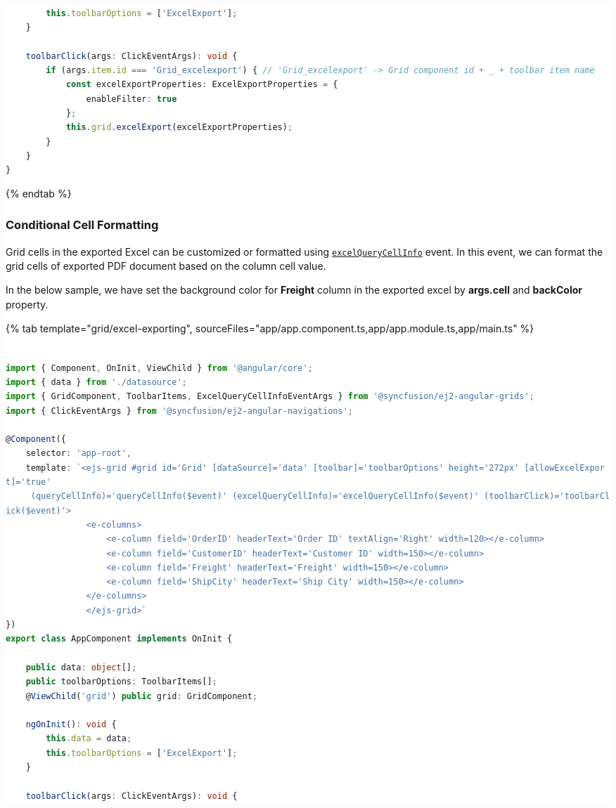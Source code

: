 ```typescript
        this.toolbarOptions = ['ExcelExport'];
    }

    toolbarClick(args: ClickEventArgs): void {
        if (args.item.id === 'Grid_excelexport') { // 'Grid_excelexport' -> Grid component id + _ + toolbar item name
            const excelExportProperties: ExcelExportProperties = {
                enableFilter: true
            };
            this.grid.excelExport(excelExportProperties);
        }
    }
}

```

{% endtab %}

### Conditional Cell Formatting

Grid cells in the exported Excel can be customized or formatted using [`excelQueryCellInfo`](../api/grid/excelQueryCellInfoEventArgs) event. In this event, we can format the grid cells of exported PDF document based on the column cell value.

In the below sample, we have set the background color for **Freight** column in the exported excel by **args.cell** and **backColor** property.

{% tab template="grid/excel-exporting", sourceFiles="app/app.component.ts,app/app.module.ts,app/main.ts" %}

```typescript

import { Component, OnInit, ViewChild } from '@angular/core';
import { data } from './datasource';
import { GridComponent, ToolbarItems, ExcelQueryCellInfoEventArgs } from '@syncfusion/ej2-angular-grids';
import { ClickEventArgs } from '@syncfusion/ej2-angular-navigations';

@Component({
    selector: 'app-root',
    template: `<ejs-grid #grid id='Grid' [dataSource]='data' [toolbar]='toolbarOptions' height='272px' [allowExcelExport]='true'
     (queryCellInfo)='queryCellInfo($event)' (excelQueryCellInfo)='excelQueryCellInfo($event)' (toolbarClick)='toolbarClick($event)'>
                <e-columns>
                    <e-column field='OrderID' headerText='Order ID' textAlign='Right' width=120></e-column>
                    <e-column field='CustomerID' headerText='Customer ID' width=150></e-column>
                    <e-column field='Freight' headerText='Freight' width=150></e-column>
                    <e-column field='ShipCity' headerText='Ship City' width=150></e-column>
                </e-columns>
                </ejs-grid>`
})
export class AppComponent implements OnInit {

    public data: object[];
    public toolbarOptions: ToolbarItems[];
    @ViewChild('grid') public grid: GridComponent;

    ngOnInit(): void {
        this.data = data;
        this.toolbarOptions = ['ExcelExport'];
    }

    toolbarClick(args: ClickEventArgs): void {
```